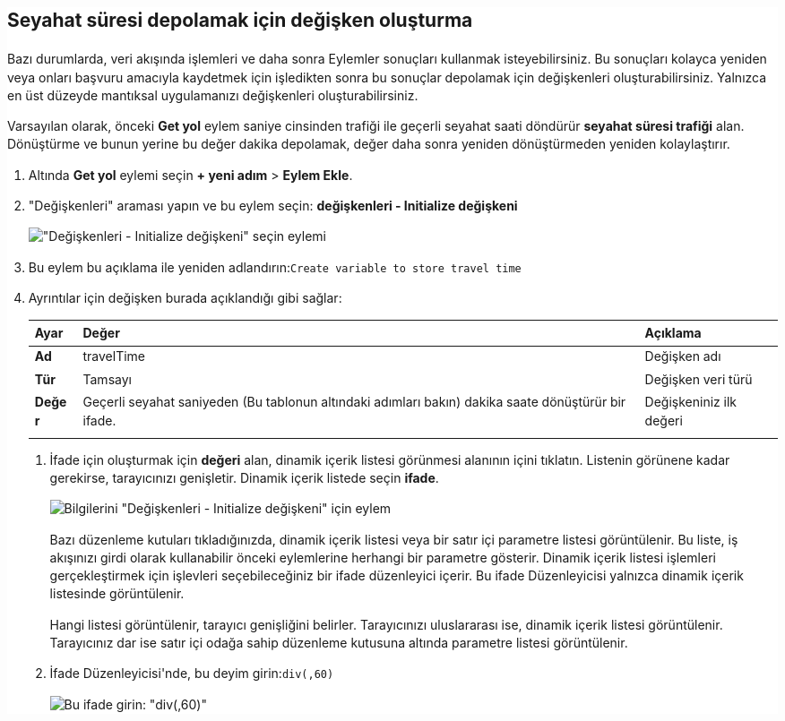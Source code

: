 ## <a name="create-variable-to-store-travel-time"></a>Seyahat süresi depolamak için değişken oluşturma

Bazı durumlarda, veri akışında işlemleri ve daha sonra Eylemler sonuçları kullanmak isteyebilirsiniz. Bu sonuçları kolayca yeniden veya onları başvuru amacıyla kaydetmek için işledikten sonra bu sonuçlar depolamak için değişkenleri oluşturabilirsiniz. Yalnızca en üst düzeyde mantıksal uygulamanızı değişkenleri oluşturabilirsiniz.

Varsayılan olarak, önceki **Get yol** eylem saniye cinsinden trafiği ile geçerli seyahat saati döndürür **seyahat süresi trafiği** alan. Dönüştürme ve bunun yerine bu değer dakika depolamak, değer daha sonra yeniden dönüştürmeden yeniden kolaylaştırır.

1. Altında **Get yol** eylemi seçin **+ yeni adım** > **Eylem Ekle**.

2. "Değişkenleri" araması yapın ve bu eylem seçin: **değişkenleri - Initialize değişkeni**

   !["Değişkenleri - Initialize değişkeni" seçin eylemi](./media/tutorial-build-scheduled-recurring-logic-app-workflow/select-initialize-variable-action.png)

3. Bu eylem bu açıklama ile yeniden adlandırın:```Create variable to store travel time```

4. Ayrıntılar için değişken burada açıklandığı gibi sağlar:

   | Ayar | Değer | Açıklama | 
   | ------- | ----- | ----------- | 
   | **Ad** | travelTime | Değişken adı | 
   | **Tür** | Tamsayı | Değişken veri türü | 
   | **Değer** | Geçerli seyahat saniyeden (Bu tablonun altındaki adımları bakın) dakika saate dönüştürür bir ifade. | Değişkeniniz ilk değeri | 
   |||| 

   1. İfade için oluşturmak için **değeri** alan, dinamik içerik listesi görünmesi alanının içini tıklatın. 
   Listenin görünene kadar gerekirse, tarayıcınızı genişletir. 
   Dinamik içerik listede seçin **ifade**. 

      ![Bilgilerini "Değişkenleri - Initialize değişkeni" için eylem](./media/tutorial-build-scheduled-recurring-logic-app-workflow/initialize-variable-action-settings.png)

      Bazı düzenleme kutuları tıkladığınızda, dinamik içerik listesi veya bir satır içi parametre listesi görüntülenir. Bu liste, iş akışınızı girdi olarak kullanabilir önceki eylemlerine herhangi bir parametre gösterir. 
      Dinamik içerik listesi işlemleri gerçekleştirmek için işlevleri seçebileceğiniz bir ifade düzenleyici içerir. 
      Bu ifade Düzenleyicisi yalnızca dinamik içerik listesinde görüntülenir.

      Hangi listesi görüntülenir, tarayıcı genişliğini belirler. 
      Tarayıcınızı uluslararası ise, dinamik içerik listesi görüntülenir. 
      Tarayıcınız dar ise satır içi odağa sahip düzenleme kutusuna altında parametre listesi görüntülenir.

   2. İfade Düzenleyicisi'nde, bu deyim girin:```div(,60)```

      ![Bu ifade girin: "div(,60)"](./media/tutorial-build-scheduled-recurring-logic-app-workflow/initialize-variable-action-settings-2.png)
